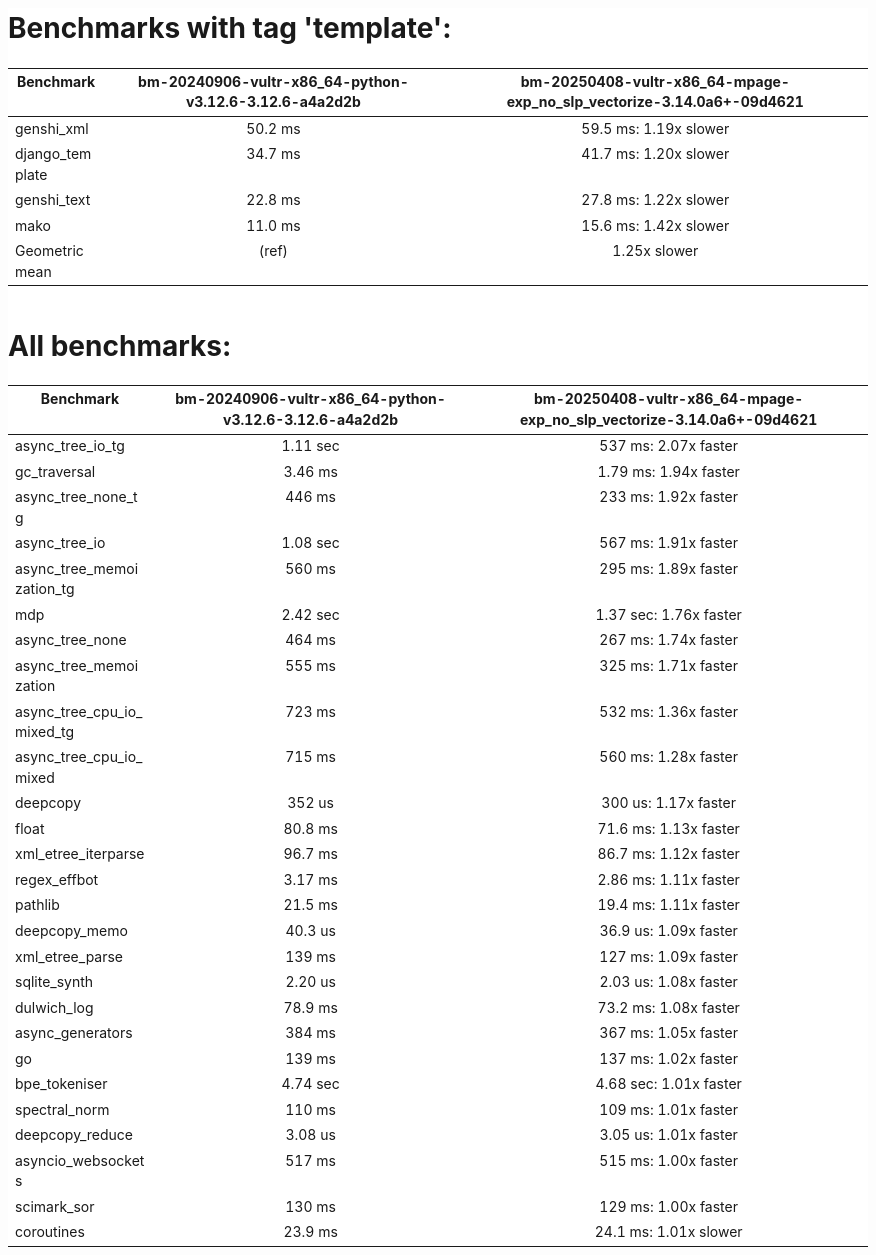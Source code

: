 Benchmarks with tag 'template':
===============================

| Benchmark       | bm-20240906-vultr-x86_64-python-v3.12.6-3.12.6-a4a2d2b | bm-20250408-vultr-x86_64-mpage-exp_no_slp_vectorize-3.14.0a6+-09d4621 |
|-----------------|:------------------------------------------------------:|:---------------------------------------------------------------------:|
| genshi_xml      | 50.2 ms                                                | 59.5 ms: 1.19x slower                                                 |
| django_template | 34.7 ms                                                | 41.7 ms: 1.20x slower                                                 |
| genshi_text     | 22.8 ms                                                | 27.8 ms: 1.22x slower                                                 |
| mako            | 11.0 ms                                                | 15.6 ms: 1.42x slower                                                 |
| Geometric mean  | (ref)                                                  | 1.25x slower                                                          |

All benchmarks:
===============

| Benchmark                  | bm-20240906-vultr-x86_64-python-v3.12.6-3.12.6-a4a2d2b | bm-20250408-vultr-x86_64-mpage-exp_no_slp_vectorize-3.14.0a6+-09d4621 |
|----------------------------|:------------------------------------------------------:|:---------------------------------------------------------------------:|
| async_tree_io_tg           | 1.11 sec                                               | 537 ms: 2.07x faster                                                  |
| gc_traversal               | 3.46 ms                                                | 1.79 ms: 1.94x faster                                                 |
| async_tree_none_tg         | 446 ms                                                 | 233 ms: 1.92x faster                                                  |
| async_tree_io              | 1.08 sec                                               | 567 ms: 1.91x faster                                                  |
| async_tree_memoization_tg  | 560 ms                                                 | 295 ms: 1.89x faster                                                  |
| mdp                        | 2.42 sec                                               | 1.37 sec: 1.76x faster                                                |
| async_tree_none            | 464 ms                                                 | 267 ms: 1.74x faster                                                  |
| async_tree_memoization     | 555 ms                                                 | 325 ms: 1.71x faster                                                  |
| async_tree_cpu_io_mixed_tg | 723 ms                                                 | 532 ms: 1.36x faster                                                  |
| async_tree_cpu_io_mixed    | 715 ms                                                 | 560 ms: 1.28x faster                                                  |
| deepcopy                   | 352 us                                                 | 300 us: 1.17x faster                                                  |
| float                      | 80.8 ms                                                | 71.6 ms: 1.13x faster                                                 |
| xml_etree_iterparse        | 96.7 ms                                                | 86.7 ms: 1.12x faster                                                 |
| regex_effbot               | 3.17 ms                                                | 2.86 ms: 1.11x faster                                                 |
| pathlib                    | 21.5 ms                                                | 19.4 ms: 1.11x faster                                                 |
| deepcopy_memo              | 40.3 us                                                | 36.9 us: 1.09x faster                                                 |
| xml_etree_parse            | 139 ms                                                 | 127 ms: 1.09x faster                                                  |
| sqlite_synth               | 2.20 us                                                | 2.03 us: 1.08x faster                                                 |
| dulwich_log                | 78.9 ms                                                | 73.2 ms: 1.08x faster                                                 |
| async_generators           | 384 ms                                                 | 367 ms: 1.05x faster                                                  |
| go                         | 139 ms                                                 | 137 ms: 1.02x faster                                                  |
| bpe_tokeniser              | 4.74 sec                                               | 4.68 sec: 1.01x faster                                                |
| spectral_norm              | 110 ms                                                 | 109 ms: 1.01x faster                                                  |
| deepcopy_reduce            | 3.08 us                                                | 3.05 us: 1.01x faster                                                 |
| asyncio_websockets         | 517 ms                                                 | 515 ms: 1.00x faster                                                  |
| scimark_sor                | 130 ms                                                 | 129 ms: 1.00x faster                                                  |
| coroutines                 | 23.9 ms                                                | 24.1 ms: 1.01x slower                                                 |